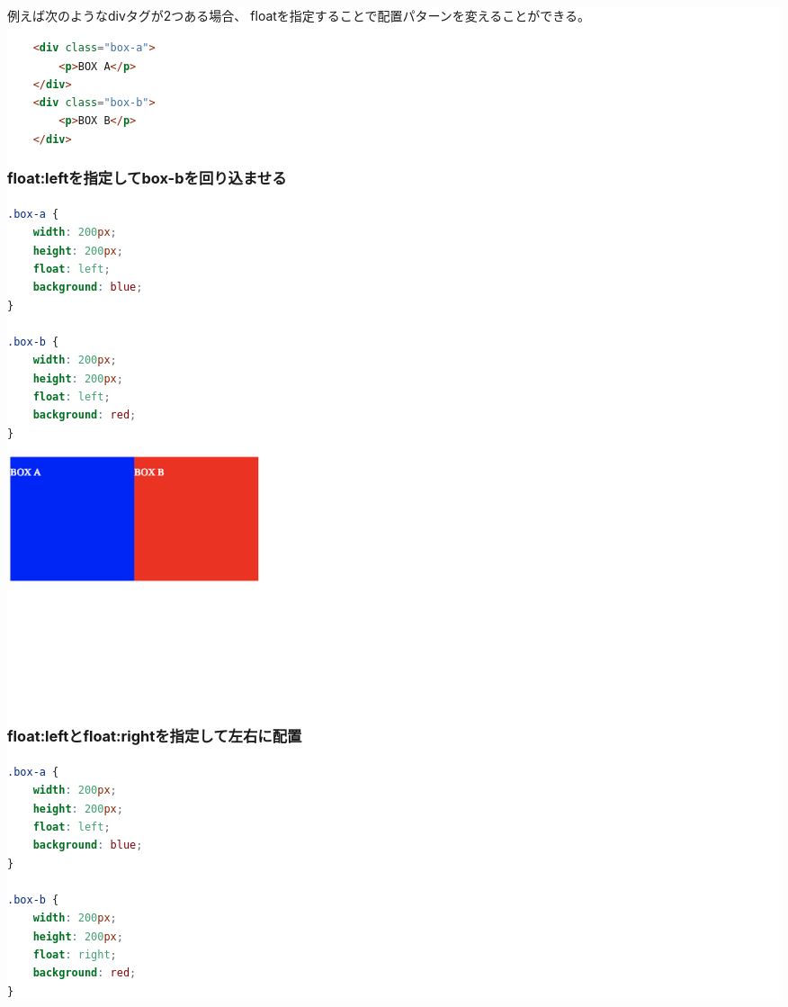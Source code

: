 例えば次のようなdivタグが2つある場合、
floatを指定することで配置パターンを変えることができる。

```html
    <div class="box-a">
        <p>BOX A</p>
    </div>
    <div class="box-b">
        <p>BOX B</p>
    </div>
```

### float:leftを指定してbox-bを回り込ませる

```css
.box-a {
    width: 200px;
    height: 200px;
    float: left;
    background: blue;
}

.box-b {
    width: 200px;
    height: 200px;
    float: left;
    background: red;
}
```

![clipboard.png](rTtCfShpd-clipboard.png)

### float:leftとfloat:rightを指定して左右に配置

```css
.box-a {
    width: 200px;
    height: 200px;
    float: left;
    background: blue;
}

.box-b {
    width: 200px;
    height: 200px;
    float: right;
    background: red;
}
```

